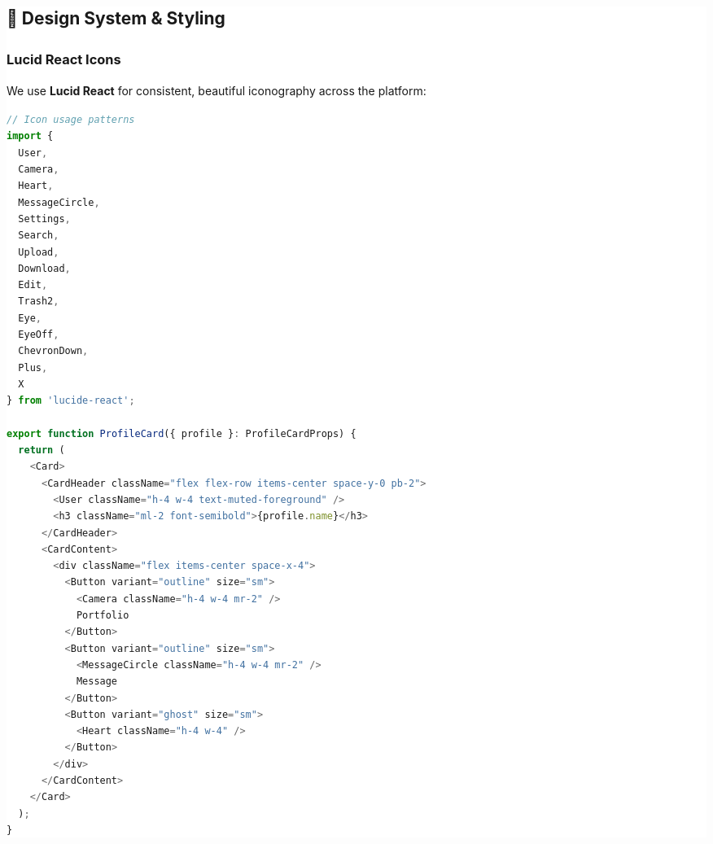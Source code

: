 
## 🎨 Design System & Styling

### **Lucid React Icons**

We use **Lucid React** for consistent, beautiful iconography across the platform:

```typescript
// Icon usage patterns
import { 
  User, 
  Camera, 
  Heart, 
  MessageCircle, 
  Settings, 
  Search,
  Upload,
  Download,
  Edit,
  Trash2,
  Eye,
  EyeOff,
  ChevronDown,
  Plus,
  X
} from 'lucide-react';

export function ProfileCard({ profile }: ProfileCardProps) {
  return (
    <Card>
      <CardHeader className="flex flex-row items-center space-y-0 pb-2">
        <User className="h-4 w-4 text-muted-foreground" />
        <h3 className="ml-2 font-semibold">{profile.name}</h3>
      </CardHeader>
      <CardContent>
        <div className="flex items-center space-x-4">
          <Button variant="outline" size="sm">
            <Camera className="h-4 w-4 mr-2" />
            Portfolio
          </Button>
          <Button variant="outline" size="sm">
            <MessageCircle className="h-4 w-4 mr-2" />
            Message
          </Button>
          <Button variant="ghost" size="sm">
            <Heart className="h-4 w-4" />
          </Button>
        </div>
      </CardContent>
    </Card>
  );
}
```
